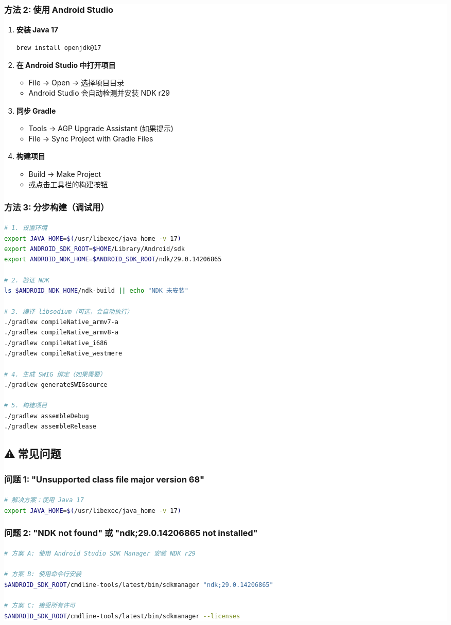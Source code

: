 
### 方法 2: 使用 Android Studio

1. **安装 Java 17**
   ```bash
   brew install openjdk@17
   ```

2. **在 Android Studio 中打开项目**
   - File → Open → 选择项目目录
   - Android Studio 会自动检测并安装 NDK r29

3. **同步 Gradle**
   - Tools → AGP Upgrade Assistant (如果提示)
   - File → Sync Project with Gradle Files

4. **构建项目**
   - Build → Make Project
   - 或点击工具栏的构建按钮

### 方法 3: 分步构建（调试用）

```bash
# 1. 设置环境
export JAVA_HOME=$(/usr/libexec/java_home -v 17)
export ANDROID_SDK_ROOT=$HOME/Library/Android/sdk
export ANDROID_NDK_HOME=$ANDROID_SDK_ROOT/ndk/29.0.14206865

# 2. 验证 NDK
ls $ANDROID_NDK_HOME/ndk-build || echo "NDK 未安装"

# 3. 编译 libsodium（可选，会自动执行）
./gradlew compileNative_armv7-a
./gradlew compileNative_armv8-a
./gradlew compileNative_i686
./gradlew compileNative_westmere

# 4. 生成 SWIG 绑定（如果需要）
./gradlew generateSWIGsource

# 5. 构建项目
./gradlew assembleDebug
./gradlew assembleRelease
```

## ⚠️ 常见问题

### 问题 1: "Unsupported class file major version 68"
```bash
# 解决方案：使用 Java 17
export JAVA_HOME=$(/usr/libexec/java_home -v 17)
```

### 问题 2: "NDK not found" 或 "ndk;29.0.14206865 not installed"
```bash
# 方案 A: 使用 Android Studio SDK Manager 安装 NDK r29

# 方案 B: 使用命令行安装
$ANDROID_SDK_ROOT/cmdline-tools/latest/bin/sdkmanager "ndk;29.0.14206865"

# 方案 C: 接受所有许可
$ANDROID_SDK_ROOT/cmdline-tools/latest/bin/sdkmanager --licenses
```
